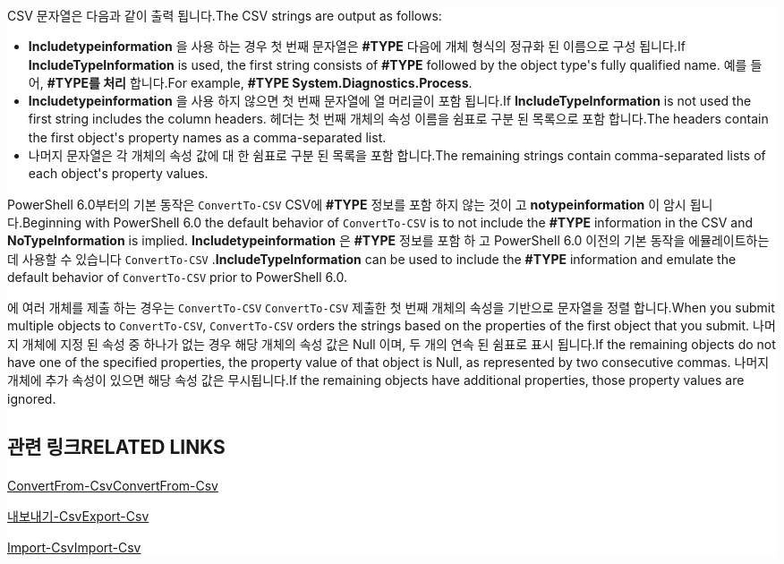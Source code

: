 <span data-ttu-id="536aa-186">CSV 문자열은 다음과 같이 출력 됩니다.</span><span class="sxs-lookup"><span data-stu-id="536aa-186">The CSV strings are output as follows:</span></span>

- <span data-ttu-id="536aa-187">**Includetypeinformation** 을 사용 하는 경우 첫 번째 문자열은 **#TYPE** 다음에 개체 형식의 정규화 된 이름으로 구성 됩니다.</span><span class="sxs-lookup"><span data-stu-id="536aa-187">If **IncludeTypeInformation** is used, the first string consists of **#TYPE** followed by the object type's fully qualified name.</span></span> <span data-ttu-id="536aa-188">예를 들어, **#TYPE를 처리** 합니다.</span><span class="sxs-lookup"><span data-stu-id="536aa-188">For example, **#TYPE System.Diagnostics.Process**.</span></span>
- <span data-ttu-id="536aa-189">**Includetypeinformation** 을 사용 하지 않으면 첫 번째 문자열에 열 머리글이 포함 됩니다.</span><span class="sxs-lookup"><span data-stu-id="536aa-189">If **IncludeTypeInformation** is not used the first string includes the column headers.</span></span> <span data-ttu-id="536aa-190">헤더는 첫 번째 개체의 속성 이름을 쉼표로 구분 된 목록으로 포함 합니다.</span><span class="sxs-lookup"><span data-stu-id="536aa-190">The headers contain the first object's property names as a comma-separated list.</span></span>
- <span data-ttu-id="536aa-191">나머지 문자열은 각 개체의 속성 값에 대 한 쉼표로 구분 된 목록을 포함 합니다.</span><span class="sxs-lookup"><span data-stu-id="536aa-191">The remaining strings contain comma-separated lists of each object's property values.</span></span>

<span data-ttu-id="536aa-192">PowerShell 6.0부터의 기본 동작은 `ConvertTo-CSV` CSV에 **#TYPE** 정보를 포함 하지 않는 것이 고 **notypeinformation** 이 암시 됩니다.</span><span class="sxs-lookup"><span data-stu-id="536aa-192">Beginning with PowerShell 6.0 the default behavior of `ConvertTo-CSV` is to not include the **#TYPE** information in the CSV and **NoTypeInformation** is implied.</span></span> <span data-ttu-id="536aa-193">**Includetypeinformation** 은 **#TYPE** 정보를 포함 하 고 PowerShell 6.0 이전의 기본 동작을 에뮬레이트하는 데 사용할 수 있습니다 `ConvertTo-CSV` .</span><span class="sxs-lookup"><span data-stu-id="536aa-193">**IncludeTypeInformation** can be used to include the **#TYPE** information and emulate the default behavior of `ConvertTo-CSV` prior to PowerShell 6.0.</span></span>

<span data-ttu-id="536aa-194">에 여러 개체를 제출 하는 경우는 `ConvertTo-CSV` `ConvertTo-CSV` 제출한 첫 번째 개체의 속성을 기반으로 문자열을 정렬 합니다.</span><span class="sxs-lookup"><span data-stu-id="536aa-194">When you submit multiple objects to `ConvertTo-CSV`, `ConvertTo-CSV` orders the strings based on the properties of the first object that you submit.</span></span> <span data-ttu-id="536aa-195">나머지 개체에 지정 된 속성 중 하나가 없는 경우 해당 개체의 속성 값은 Null 이며, 두 개의 연속 된 쉼표로 표시 됩니다.</span><span class="sxs-lookup"><span data-stu-id="536aa-195">If the remaining objects do not have one of the specified properties, the property value of that object is Null, as represented by two consecutive commas.</span></span> <span data-ttu-id="536aa-196">나머지 개체에 추가 속성이 있으면 해당 속성 값은 무시됩니다.</span><span class="sxs-lookup"><span data-stu-id="536aa-196">If the remaining objects have additional properties, those property values are ignored.</span></span>

## <span data-ttu-id="536aa-197">관련 링크</span><span class="sxs-lookup"><span data-stu-id="536aa-197">RELATED LINKS</span></span>

[<span data-ttu-id="536aa-198">ConvertFrom-Csv</span><span class="sxs-lookup"><span data-stu-id="536aa-198">ConvertFrom-Csv</span></span>](ConvertFrom-Csv.md)

[<span data-ttu-id="536aa-199">내보내기-Csv</span><span class="sxs-lookup"><span data-stu-id="536aa-199">Export-Csv</span></span>](Export-Csv.md)

[<span data-ttu-id="536aa-200">Import-Csv</span><span class="sxs-lookup"><span data-stu-id="536aa-200">Import-Csv</span></span>](Import-Csv.md)
